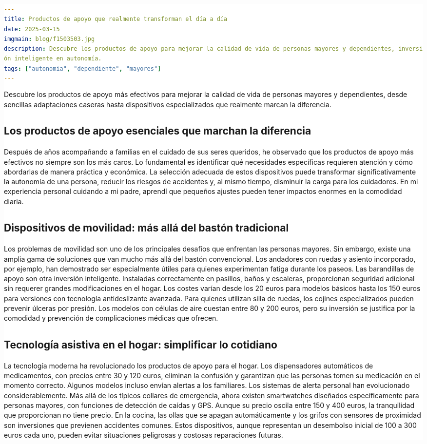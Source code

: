 ```yaml
---
title: Productos de apoyo que realmente transforman el día a día
date: 2025-03-15
imgmain: blog/f1503503.jpg
description: Descubre los productos de apoyo para mejorar la calidad de vida de personas mayores y dependientes, inversión inteligente en autonomía.
tags: ["autonomia", "dependiente", "mayores"]
---
```


Descubre los productos de apoyo más efectivos para mejorar la calidad de vida de personas mayores y dependientes, desde sencillas adaptaciones caseras hasta dispositivos especializados que realmente marcan la diferencia.

## Los productos de apoyo esenciales que marchan la diferencia

Después de años acompañando a familias en el cuidado de sus seres queridos, he observado que los productos de apoyo más efectivos no siempre son los más caros. Lo fundamental es identificar qué necesidades específicas requieren atención y cómo abordarlas de manera práctica y económica.
La selección adecuada de estos dispositivos puede transformar significativamente la autonomía de una persona, reducir los riesgos de accidentes y, al mismo tiempo, disminuir la carga para los cuidadores. En mi experiencia personal cuidando a mi padre, aprendí que pequeños ajustes pueden tener impactos enormes en la comodidad diaria.

## Dispositivos de movilidad: más allá del bastón tradicional

Los problemas de movilidad son uno de los principales desafíos que enfrentan las personas mayores. Sin embargo, existe una amplia gama de soluciones que van mucho más allá del bastón convencional. Los andadores con ruedas y asiento incorporado, por ejemplo, han demostrado ser especialmente útiles para quienes experimentan fatiga durante los paseos.
Las barandillas de apoyo son otra inversión inteligente. Instaladas correctamente en pasillos, baños y escaleras, proporcionan seguridad adicional sin requerer grandes modificaciones en el hogar. Los costes varían desde los 20 euros para modelos básicos hasta los 150 euros para versiones con tecnología antideslizante avanzada.
Para quienes utilizan silla de ruedas, los cojines especializados pueden prevenir úlceras por presión. Los modelos con células de aire cuestan entre 80 y 200 euros, pero su inversión se justifica por la comodidad y prevención de complicaciones médicas que ofrecen.

## Tecnología asistiva en el hogar: simplificar lo cotidiano

La tecnología moderna ha revolucionado los productos de apoyo para el hogar. Los dispensadores automáticos de medicamentos, con precios entre 30 y 120 euros, eliminan la confusión y garantizan que las personas tomen su medicación en el momento correcto. Algunos modelos incluso envían alertas a los familiares.
Los sistemas de alerta personal han evolucionado considerablemente. Más allá de los típicos collares de emergencia, ahora existen smartwatches diseñados específicamente para personas mayores, con funciones de detección de caídas y GPS. Aunque su precio oscila entre 150 y 400 euros, la tranquilidad que proporcionan no tiene precio.
En la cocina, las ollas que se apagan automáticamente y los grifos con sensores de proximidad son inversiones que previenen accidentes comunes. Estos dispositivos, aunque representan un desembolso inicial de 100 a 300 euros cada uno, pueden evitar situaciones peligrosas y costosas reparaciones futuras.
